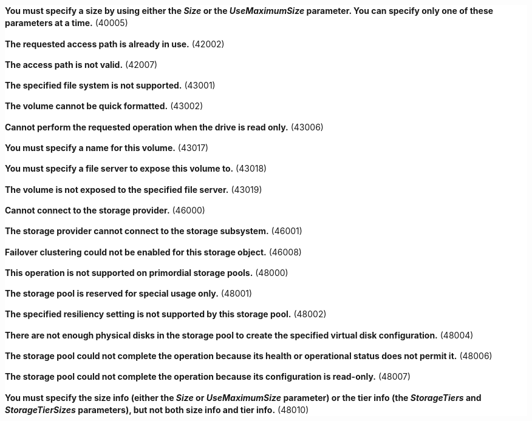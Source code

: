 **You must specify a size by using either the *Size* or the *UseMaximumSize* parameter. You can specify only one of these parameters at a time.** (40005)
</dt> <dt>

**The requested access path is already in use.** (42002)
</dt> <dt>

**The access path is not valid.** (42007)
</dt> <dt>

**The specified file system is not supported.** (43001)
</dt> <dt>

**The volume cannot be quick formatted.** (43002)
</dt> <dt>

**Cannot perform the requested operation when the drive is read only.** (43006)
</dt> <dt>

**You must specify a name for this volume.** (43017)
</dt> <dt>

**You must specify a file server to expose this volume to.** (43018)
</dt> <dt>

**The volume is not exposed to the specified file server.** (43019)
</dt> <dt>

**Cannot connect to the storage provider.** (46000)
</dt> <dt>

**The storage provider cannot connect to the storage subsystem.** (46001)
</dt> <dt>

**Failover clustering could not be enabled for this storage object.** (46008)
</dt> <dt>

**This operation is not supported on primordial storage pools.** (48000)
</dt> <dt>

**The storage pool is reserved for special usage only.** (48001)
</dt> <dt>

**The specified resiliency setting is not supported by this storage pool.** (48002)
</dt> <dt>

**There are not enough physical disks in the storage pool to create the specified virtual disk configuration.** (48004)
</dt> <dt>

**The storage pool could not complete the operation because its health or operational status does not permit it.** (48006)
</dt> <dt>

**The storage pool could not complete the operation because its configuration is read-only.** (48007)
</dt> <dt>

**You must specify the size info (either the *Size* or *UseMaximumSize* parameter) or the tier info (the *StorageTiers* and *StorageTierSizes* parameters), but not both size info and tier info.** (48010)
</dt> <dt>
